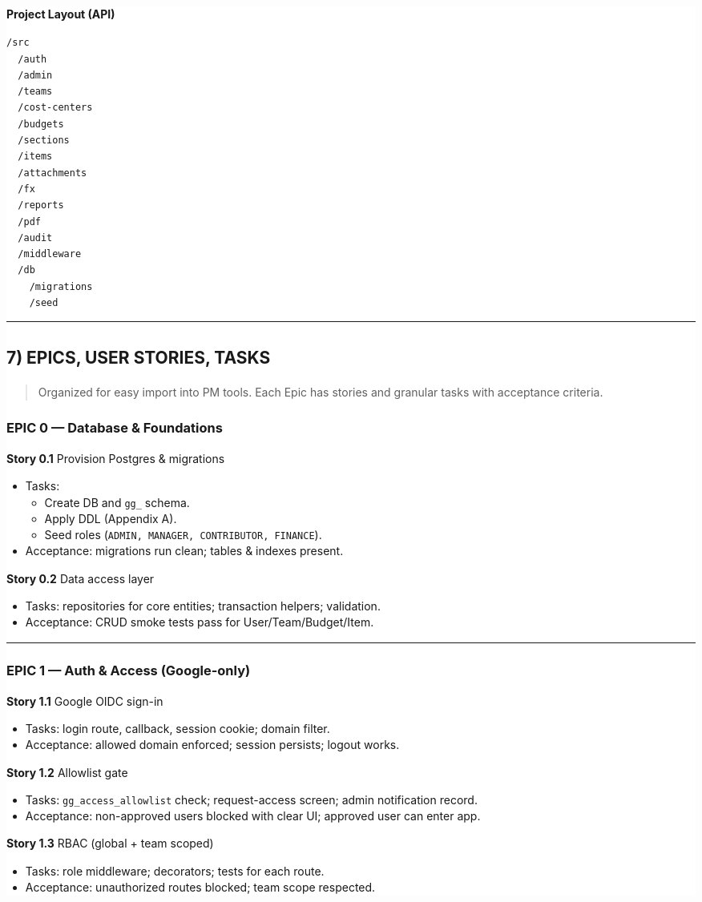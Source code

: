 **Project Layout (API)**
```
/src
  /auth
  /admin
  /teams
  /cost-centers
  /budgets
  /sections
  /items
  /attachments
  /fx
  /reports
  /pdf
  /audit
  /middleware
  /db
    /migrations
    /seed
```

---

## 7) EPICS, USER STORIES, TASKS

> Organized for easy import into PM tools. Each Epic has stories and granular tasks with acceptance criteria.

### EPIC 0 — Database & Foundations
**Story 0.1** Provision Postgres & migrations  
- Tasks:  
  - Create DB and `gg_` schema.  
  - Apply DDL (Appendix A).  
  - Seed roles (`ADMIN, MANAGER, CONTRIBUTOR, FINANCE`).  
- Acceptance: migrations run clean; tables & indexes present.

**Story 0.2** Data access layer  
- Tasks: repositories for core entities; transaction helpers; validation.  
- Acceptance: CRUD smoke tests pass for User/Team/Budget/Item.

---

### EPIC 1 — Auth & Access (Google-only)
**Story 1.1** Google OIDC sign-in  
- Tasks: login route, callback, session cookie; domain filter.  
- Acceptance: allowed domain enforced; session persists; logout works.

**Story 1.2** Allowlist gate  
- Tasks: `gg_access_allowlist` check; request-access screen; admin notification record.  
- Acceptance: non-approved users blocked with clear UI; approved user can enter app.

**Story 1.3** RBAC (global + team scoped)  
- Tasks: role middleware; decorators; tests for each route.  
- Acceptance: unauthorized routes blocked; team scope respected.
